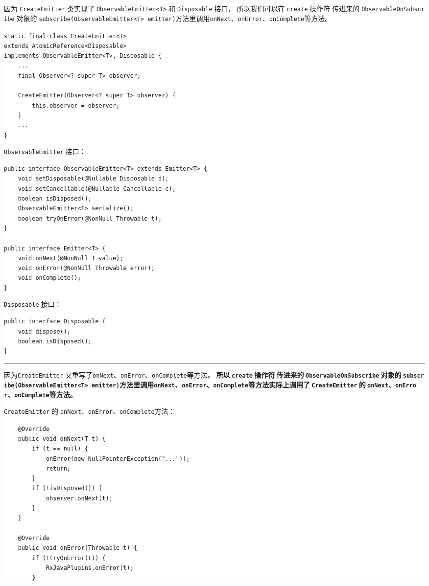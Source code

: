 

因为 `CreateEmitter` 类实现了 `ObservableEmitter<T>` 和 `Disposable` 接口，
所以我们可以在 `create` 操作符 传进来的 `ObservableOnSubscribe` 对象的 `subscribe(ObservableEmitter<T> emitter)`方法里调用`onNext`、`onError`、`onComplete`等方法。
```
static final class CreateEmitter<T>
extends AtomicReference<Disposable>
implements ObservableEmitter<T>, Disposable {
    ...
    final Observer<? super T> observer;

    CreateEmitter(Observer<? super T> observer) {
        this.observer = observer;
    }
    ...
}
```
`ObservableEmitter` 接口：
```
public interface ObservableEmitter<T> extends Emitter<T> {
    void setDisposable(@Nullable Disposable d);
    void setCancellable(@Nullable Cancellable c);
    boolean isDisposed();
    ObservableEmitter<T> serialize();
    boolean tryOnError(@NonNull Throwable t);
}

public interface Emitter<T> {
    void onNext(@NonNull T value);
    void onError(@NonNull Throwable error);
    void onComplete();
}
```
`Disposable` 接口：
```
public interface Disposable {
    void dispose();
    boolean isDisposed();
}
```

---


因为`CreateEmitter` 又重写了`onNext`、`onError`、`onComplete`等方法。
**所以 `create` 操作符 传进来的 `ObservableOnSubscribe` 对象的 `subscribe(ObservableEmitter<T> emitter)`方法里调用`onNext`、`onError`、`onComplete`等方法实际上调用了 `CreateEmitter` 的 `onNext`、`onError`、`onComplete`等方法。**

`CreateEmitter` 的 `onNext`、`onError`、`onComplete`方法：
```
    @Override
    public void onNext(T t) {
        if (t == null) {
            onError(new NullPointerException("..."));
            return;
        }
        if (!isDisposed()) {
            observer.onNext(t);
        }
    }

    @Override
    public void onError(Throwable t) {
        if (!tryOnError(t)) {
            RxJavaPlugins.onError(t);
        }
```
